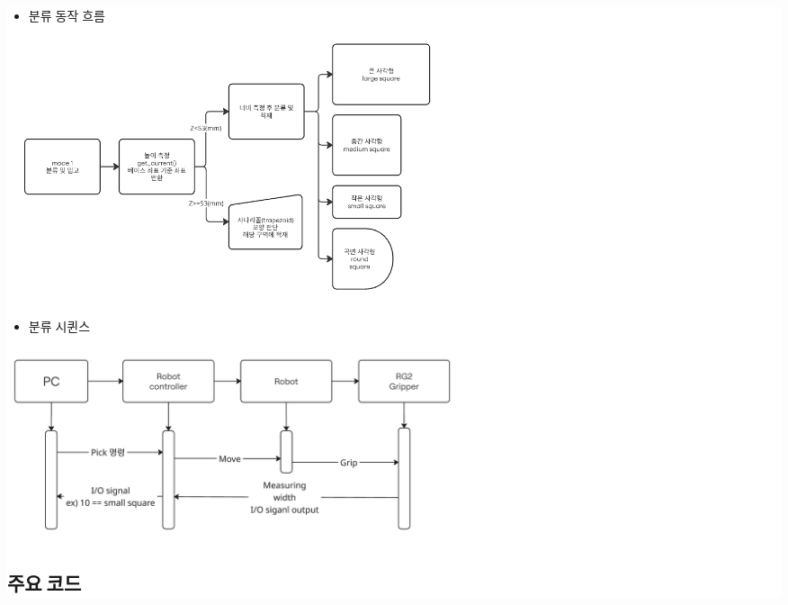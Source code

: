 - 분류 동작 흐름 
<img src="https://github.com/daeyeong-choi/Warehouse-Management-System-with-co-robot/blob/main/images/flow2.png" width="500" />

- 분류 시퀸스
<img src="https://github.com/daeyeong-choi/Warehouse-Management-System-with-co-robot/blob/main/images/flow3.png" width="500" />

## 주요 코드
